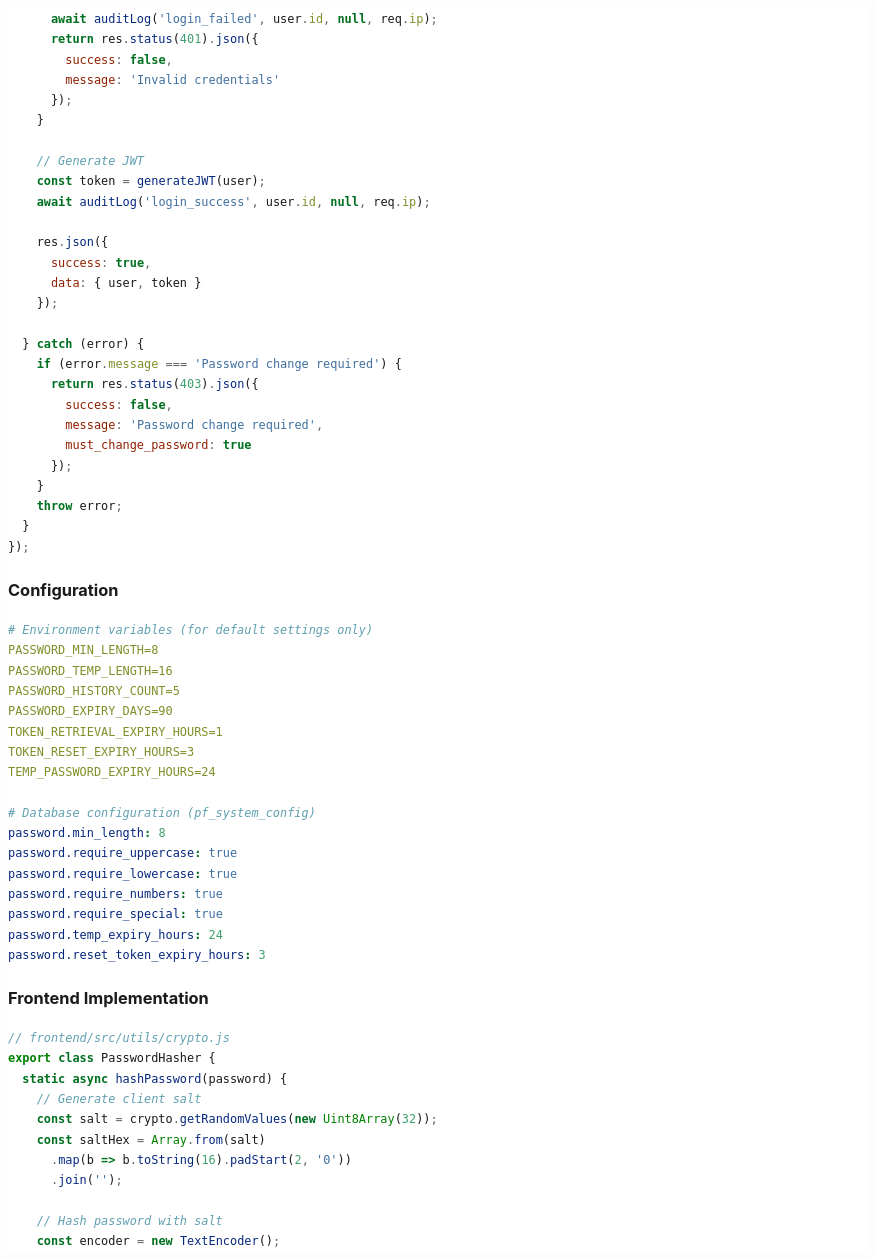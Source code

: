 ```javascript
      await auditLog('login_failed', user.id, null, req.ip);
      return res.status(401).json({
        success: false,
        message: 'Invalid credentials'
      });
    }
    
    // Generate JWT
    const token = generateJWT(user);
    await auditLog('login_success', user.id, null, req.ip);
    
    res.json({
      success: true,
      data: { user, token }
    });
    
  } catch (error) {
    if (error.message === 'Password change required') {
      return res.status(403).json({
        success: false,
        message: 'Password change required',
        must_change_password: true
      });
    }
    throw error;
  }
});
```

### Configuration
```yaml
# Environment variables (for default settings only)
PASSWORD_MIN_LENGTH=8
PASSWORD_TEMP_LENGTH=16
PASSWORD_HISTORY_COUNT=5
PASSWORD_EXPIRY_DAYS=90
TOKEN_RETRIEVAL_EXPIRY_HOURS=1
TOKEN_RESET_EXPIRY_HOURS=3
TEMP_PASSWORD_EXPIRY_HOURS=24

# Database configuration (pf_system_config)
password.min_length: 8
password.require_uppercase: true
password.require_lowercase: true
password.require_numbers: true
password.require_special: true
password.temp_expiry_hours: 24
password.reset_token_expiry_hours: 3
```

### Frontend Implementation
```javascript
// frontend/src/utils/crypto.js
export class PasswordHasher {
  static async hashPassword(password) {
    // Generate client salt
    const salt = crypto.getRandomValues(new Uint8Array(32));
    const saltHex = Array.from(salt)
      .map(b => b.toString(16).padStart(2, '0'))
      .join('');
    
    // Hash password with salt
    const encoder = new TextEncoder();
```
